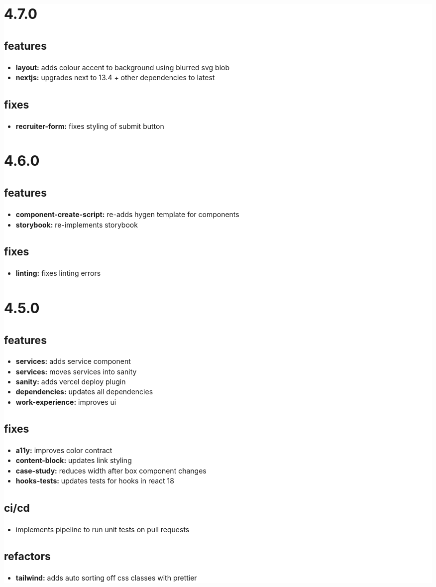 # 4.7.0

## features

- **layout:** adds colour accent to background using blurred svg blob
- **nextjs:** upgrades next to 13.4 + other dependencies to latest

## fixes

- **recruiter-form:** fixes styling of submit button

# 4.6.0

## features

- **component-create-script:** re-adds hygen template for components
- **storybook:** re-implements storybook

## fixes

- **linting:** fixes linting errors

# 4.5.0

## features

- **services:** adds service component
- **services:** moves services into sanity
- **sanity:** adds vercel deploy plugin
- **dependencies:** updates all dependencies
- **work-experience:** improves ui

## fixes

- **a11y:** improves color contract
- **content-block:** updates link styling
- **case-study:** reduces width after box component changes
- **hooks-tests:** updates tests for hooks in react 18

## ci/cd

- implements pipeline to run unit tests on pull requests

## refactors

- **tailwind:** adds auto sorting off css classes with prettier
